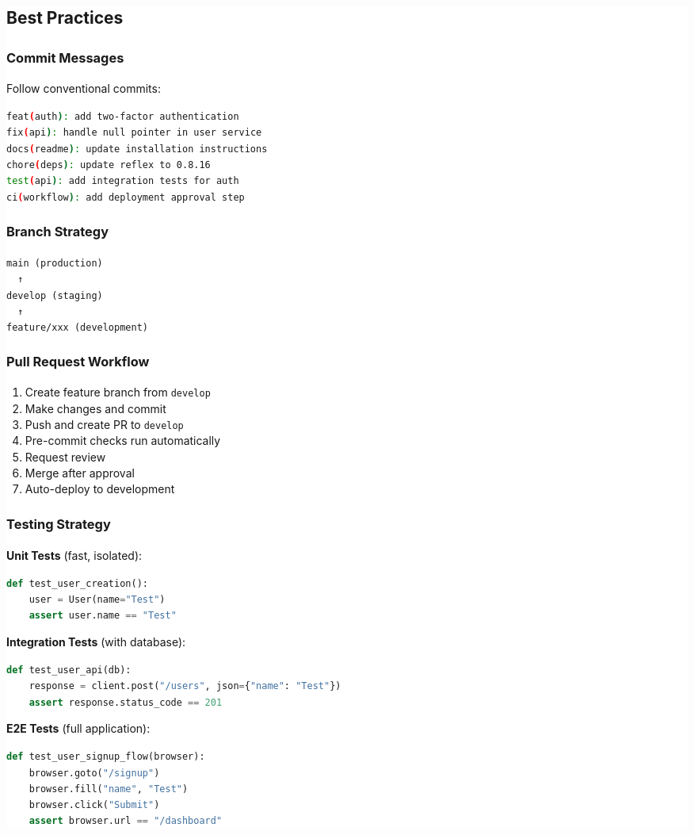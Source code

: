 ## Best Practices

### Commit Messages

Follow conventional commits:

```bash
feat(auth): add two-factor authentication
fix(api): handle null pointer in user service
docs(readme): update installation instructions
chore(deps): update reflex to 0.8.16
test(api): add integration tests for auth
ci(workflow): add deployment approval step
```

### Branch Strategy

```
main (production)
  ↑
develop (staging)
  ↑
feature/xxx (development)
```

### Pull Request Workflow

1. Create feature branch from `develop`
2. Make changes and commit
3. Push and create PR to `develop`
4. Pre-commit checks run automatically
5. Request review
6. Merge after approval
7. Auto-deploy to development

### Testing Strategy

**Unit Tests** (fast, isolated):
```python
def test_user_creation():
    user = User(name="Test")
    assert user.name == "Test"
```

**Integration Tests** (with database):
```python
def test_user_api(db):
    response = client.post("/users", json={"name": "Test"})
    assert response.status_code == 201
```

**E2E Tests** (full application):
```python
def test_user_signup_flow(browser):
    browser.goto("/signup")
    browser.fill("name", "Test")
    browser.click("Submit")
    assert browser.url == "/dashboard"
```
